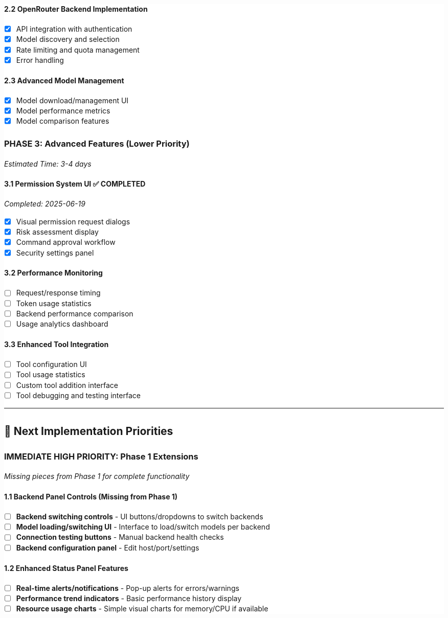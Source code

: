 #### 2.2 OpenRouter Backend Implementation
- [x] API integration with authentication
- [x] Model discovery and selection
- [x] Rate limiting and quota management
- [x] Error handling

#### 2.3 Advanced Model Management
- [x] Model download/management UI
- [x] Model performance metrics
- [x] Model comparison features

### **PHASE 3: Advanced Features** (Lower Priority)
*Estimated Time: 3-4 days*

#### 3.1 Permission System UI ✅ **COMPLETED**
*Completed: 2025-06-19*
- [x] Visual permission request dialogs
- [x] Risk assessment display
- [x] Command approval workflow
- [x] Security settings panel

#### 3.2 Performance Monitoring
- [ ] Request/response timing
- [ ] Token usage statistics
- [ ] Backend performance comparison
- [ ] Usage analytics dashboard

#### 3.3 Enhanced Tool Integration
- [ ] Tool configuration UI
- [ ] Tool usage statistics
- [ ] Custom tool addition interface
- [ ] Tool debugging and testing interface

---

## 🎯 **Next Implementation Priorities**

### **IMMEDIATE HIGH PRIORITY: Phase 1 Extensions**
*Missing pieces from Phase 1 for complete functionality*

#### 1.1 Backend Panel Controls (Missing from Phase 1)
- [ ] **Backend switching controls** - UI buttons/dropdowns to switch backends
- [ ] **Model loading/switching UI** - Interface to load/switch models per backend
- [ ] **Connection testing buttons** - Manual backend health checks
- [ ] **Backend configuration panel** - Edit host/port/settings

#### 1.2 Enhanced Status Panel Features
- [ ] **Real-time alerts/notifications** - Pop-up alerts for errors/warnings
- [ ] **Performance trend indicators** - Basic performance history display
- [ ] **Resource usage charts** - Simple visual charts for memory/CPU if available
